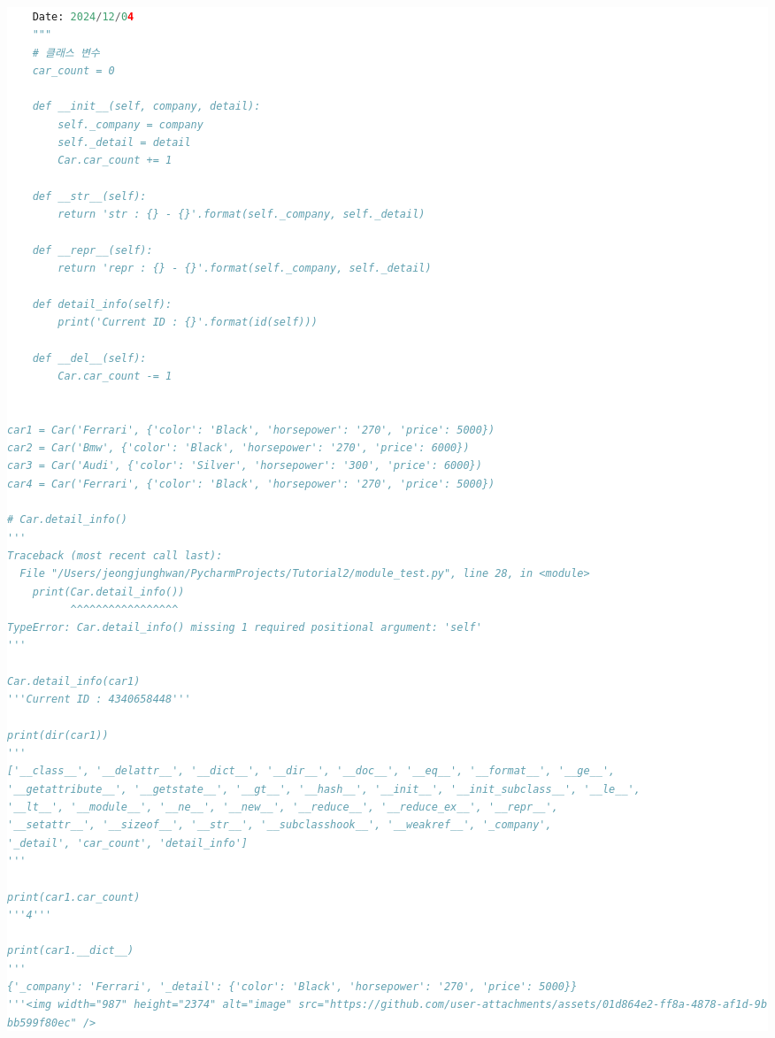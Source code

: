 ```python
    Date: 2024/12/04
    """
    # 클래스 변수
    car_count = 0

    def __init__(self, company, detail):
        self._company = company
        self._detail = detail
        Car.car_count += 1

    def __str__(self):
        return 'str : {} - {}'.format(self._company, self._detail)

    def __repr__(self):
        return 'repr : {} - {}'.format(self._company, self._detail)

    def detail_info(self):
        print('Current ID : {}'.format(id(self)))

    def __del__(self):
        Car.car_count -= 1


car1 = Car('Ferrari', {'color': 'Black', 'horsepower': '270', 'price': 5000})
car2 = Car('Bmw', {'color': 'Black', 'horsepower': '270', 'price': 6000})
car3 = Car('Audi', {'color': 'Silver', 'horsepower': '300', 'price': 6000})
car4 = Car('Ferrari', {'color': 'Black', 'horsepower': '270', 'price': 5000})

# Car.detail_info()
'''
Traceback (most recent call last):
  File "/Users/jeongjunghwan/PycharmProjects/Tutorial2/module_test.py", line 28, in <module>
    print(Car.detail_info())
          ^^^^^^^^^^^^^^^^^
TypeError: Car.detail_info() missing 1 required positional argument: 'self'
'''

Car.detail_info(car1)
'''Current ID : 4340658448'''

print(dir(car1))
'''
['__class__', '__delattr__', '__dict__', '__dir__', '__doc__', '__eq__', '__format__', '__ge__', 
'__getattribute__', '__getstate__', '__gt__', '__hash__', '__init__', '__init_subclass__', '__le__', 
'__lt__', '__module__', '__ne__', '__new__', '__reduce__', '__reduce_ex__', '__repr__', 
'__setattr__', '__sizeof__', '__str__', '__subclasshook__', '__weakref__', '_company', 
'_detail', 'car_count', 'detail_info']
'''

print(car1.car_count)
'''4'''

print(car1.__dict__)
'''
{'_company': 'Ferrari', '_detail': {'color': 'Black', 'horsepower': '270', 'price': 5000}}
'''<img width="987" height="2374" alt="image" src="https://github.com/user-attachments/assets/01d864e2-ff8a-4878-af1d-9bbb599f80ec" />

```
